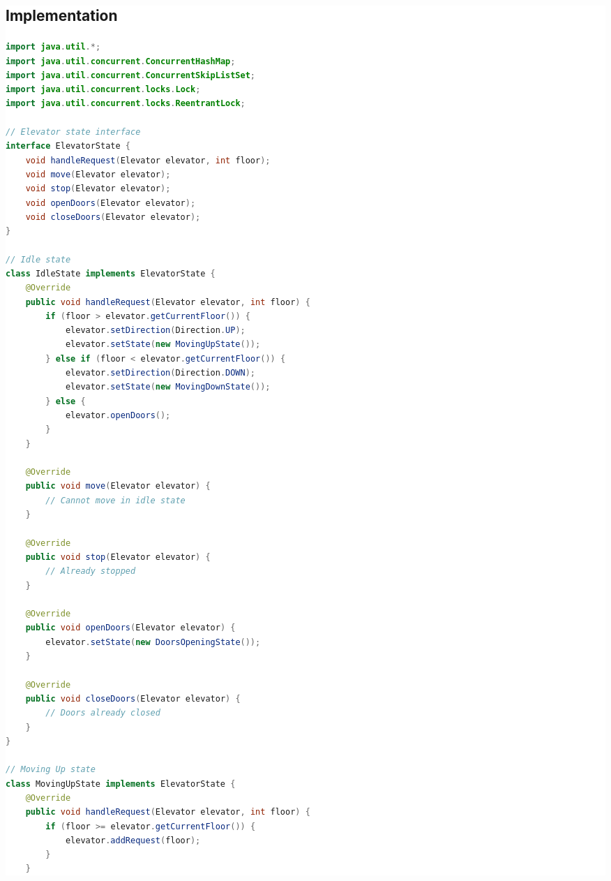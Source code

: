 ## Implementation

```java
import java.util.*;
import java.util.concurrent.ConcurrentHashMap;
import java.util.concurrent.ConcurrentSkipListSet;
import java.util.concurrent.locks.Lock;
import java.util.concurrent.locks.ReentrantLock;

// Elevator state interface
interface ElevatorState {
    void handleRequest(Elevator elevator, int floor);
    void move(Elevator elevator);
    void stop(Elevator elevator);
    void openDoors(Elevator elevator);
    void closeDoors(Elevator elevator);
}

// Idle state
class IdleState implements ElevatorState {
    @Override
    public void handleRequest(Elevator elevator, int floor) {
        if (floor > elevator.getCurrentFloor()) {
            elevator.setDirection(Direction.UP);
            elevator.setState(new MovingUpState());
        } else if (floor < elevator.getCurrentFloor()) {
            elevator.setDirection(Direction.DOWN);
            elevator.setState(new MovingDownState());
        } else {
            elevator.openDoors();
        }
    }

    @Override
    public void move(Elevator elevator) {
        // Cannot move in idle state
    }

    @Override
    public void stop(Elevator elevator) {
        // Already stopped
    }

    @Override
    public void openDoors(Elevator elevator) {
        elevator.setState(new DoorsOpeningState());
    }

    @Override
    public void closeDoors(Elevator elevator) {
        // Doors already closed
    }
}

// Moving Up state
class MovingUpState implements ElevatorState {
    @Override
    public void handleRequest(Elevator elevator, int floor) {
        if (floor >= elevator.getCurrentFloor()) {
            elevator.addRequest(floor);
        }
    }

```
